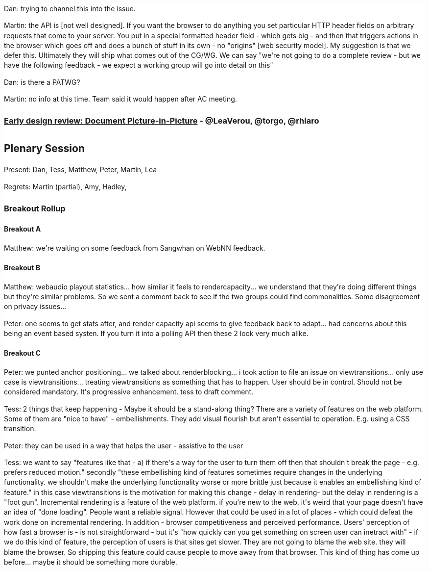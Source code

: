 Dan: trying to channel this into the issue.

Martin: the API is [not well designed]. If you want the browser to do anything you set particular HTTP header fields on arbitrary requests that come to your server.  You put in a special formatted header field - which gets big - and then that triggers actions in the browser which goes off and does a bunch of stuff in its own - no "origins" [web security model]. My suggestion is that we defer this. Ultimately they will ship what comes out of the CG/WG.   We can say "we're not going to do a complete review - but we have the following feedback - we expect a working group will go into detail on this"

Dan: is there a PATWG?

Martin: no info at this time.  Team said it would happen after AC meeting.

### [Early design review: Document Picture-in-Picture](https://github.com/w3ctag/design-reviews/issues/798) - @LeaVerou, @torgo, @rhiaro


## Plenary Session

Present: Dan, Tess, Matthew, Peter, Martin, Lea

Regrets: Martin (partial), Amy, Hadley, 


### Breakout Rollup

#### Breakout A

Matthew: we're waiting on some feedback from Sangwhan on WebNN feedback. 

#### Breakout B

Matthew: webaudio playout statistics... how similar it feels to rendercapacity... we understand that they're doing different things but they're similar problems. So we sent a comment back to see if the two groups could find commonalities.  Some disagreement on privacy issues... 

Peter: one seems to get stats after, and render capacity api seems to give feedback back to adapt... had concerns about this being an event based systen. If you turn it into a polling API then these 2 look very much alike.

#### Breakout C

Peter: we punted anchor positioning... we talked about renderblocking... i took action to file an issue on viewtransitions... only use case is viewtransitions... treating viewtransitions as something that has to happen. User should be in control.  Should not be considered mandatory. It's progressive enhancement. tess to draft comment.

Tess: 2 things that keep happening - Maybe it should be a stand-along thing?  There are a variety of features on the web platform. Some of them are "nice to have" - embellishments. They add visual flourish but aren't essential to operation. E.g. using a CSS transition. 

Peter: they can be used in a way that helps the user - assistive to the user 

Tess: we want to say "features like that - a) if there's a way for the user to turn them off then that shouldn't break the page - e.g. prefers reduced motion." secondly "these embellishing kind of features sometimes require changes in the underlying functionality. we shouldn't make the underlying functionality worse or more brittle just because it enables an embellishing kind of feature." in this case viewtransitions is the motivation for making this change - delay in rendering- but the delay in rendering is a "foot gun".  Incremental rendering is a feature of the web platform. if you're new to the web, it's weird that your page doesn't have an idea of "done loading".  People want a reliable signal. However that could be used in a lot of places - which could defeat the work done on incremental rendering. In addition - browser competitiveness and perceived performance. Users' perception of how fast a browser is - is not straightforward - but it's "how quickly can you get something on screen user can inetract with" - if we do this kind of feature, the perception of users is that sites get slower. They are not going to blame the web site. they will blame the browser. So shipping this feature could cause people to move away from that browser.  This kind of thing has come up before... maybe it should be something more durable.